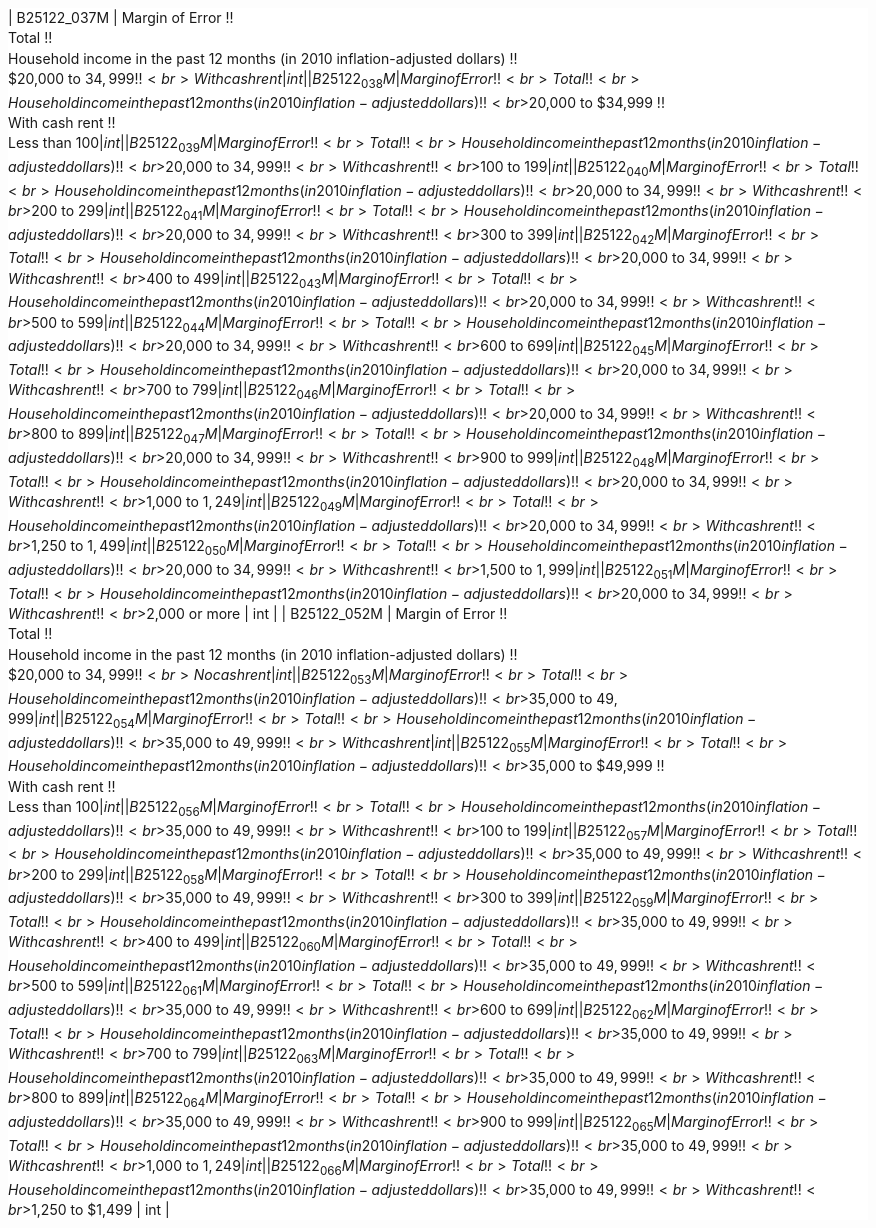 | B25122_037M | Margin of Error !!<br>Total !!<br>Household income in the past 12 months (in 2010 inflation-adjusted dollars) !!<br>$20,000 to $34,999 !!<br>With cash rent | int |
| B25122_038M | Margin of Error !!<br>Total !!<br>Household income in the past 12 months (in 2010 inflation-adjusted dollars) !!<br>$20,000 to $34,999 !!<br>With cash rent !!<br>Less than $100 | int |
| B25122_039M | Margin of Error !!<br>Total !!<br>Household income in the past 12 months (in 2010 inflation-adjusted dollars) !!<br>$20,000 to $34,999 !!<br>With cash rent !!<br>$100 to $199 | int |
| B25122_040M | Margin of Error !!<br>Total !!<br>Household income in the past 12 months (in 2010 inflation-adjusted dollars) !!<br>$20,000 to $34,999 !!<br>With cash rent !!<br>$200 to $299 | int |
| B25122_041M | Margin of Error !!<br>Total !!<br>Household income in the past 12 months (in 2010 inflation-adjusted dollars) !!<br>$20,000 to $34,999 !!<br>With cash rent !!<br>$300 to $399 | int |
| B25122_042M | Margin of Error !!<br>Total !!<br>Household income in the past 12 months (in 2010 inflation-adjusted dollars) !!<br>$20,000 to $34,999 !!<br>With cash rent !!<br>$400 to $499 | int |
| B25122_043M | Margin of Error !!<br>Total !!<br>Household income in the past 12 months (in 2010 inflation-adjusted dollars) !!<br>$20,000 to $34,999 !!<br>With cash rent !!<br>$500 to $599 | int |
| B25122_044M | Margin of Error !!<br>Total !!<br>Household income in the past 12 months (in 2010 inflation-adjusted dollars) !!<br>$20,000 to $34,999 !!<br>With cash rent !!<br>$600 to $699 | int |
| B25122_045M | Margin of Error !!<br>Total !!<br>Household income in the past 12 months (in 2010 inflation-adjusted dollars) !!<br>$20,000 to $34,999 !!<br>With cash rent !!<br>$700 to $799 | int |
| B25122_046M | Margin of Error !!<br>Total !!<br>Household income in the past 12 months (in 2010 inflation-adjusted dollars) !!<br>$20,000 to $34,999 !!<br>With cash rent !!<br>$800 to $899 | int |
| B25122_047M | Margin of Error !!<br>Total !!<br>Household income in the past 12 months (in 2010 inflation-adjusted dollars) !!<br>$20,000 to $34,999 !!<br>With cash rent !!<br>$900 to $999 | int |
| B25122_048M | Margin of Error !!<br>Total !!<br>Household income in the past 12 months (in 2010 inflation-adjusted dollars) !!<br>$20,000 to $34,999 !!<br>With cash rent !!<br>$1,000 to $1,249 | int |
| B25122_049M | Margin of Error !!<br>Total !!<br>Household income in the past 12 months (in 2010 inflation-adjusted dollars) !!<br>$20,000 to $34,999 !!<br>With cash rent !!<br>$1,250 to $1,499 | int |
| B25122_050M | Margin of Error !!<br>Total !!<br>Household income in the past 12 months (in 2010 inflation-adjusted dollars) !!<br>$20,000 to $34,999 !!<br>With cash rent !!<br>$1,500 to $1,999 | int |
| B25122_051M | Margin of Error !!<br>Total !!<br>Household income in the past 12 months (in 2010 inflation-adjusted dollars) !!<br>$20,000 to $34,999 !!<br>With cash rent !!<br>$2,000 or more | int |
| B25122_052M | Margin of Error !!<br>Total !!<br>Household income in the past 12 months (in 2010 inflation-adjusted dollars) !!<br>$20,000 to $34,999 !!<br>No cash rent | int |
| B25122_053M | Margin of Error !!<br>Total !!<br>Household income in the past 12 months (in 2010 inflation-adjusted dollars) !!<br>$35,000 to $49,999 | int |
| B25122_054M | Margin of Error !!<br>Total !!<br>Household income in the past 12 months (in 2010 inflation-adjusted dollars) !!<br>$35,000 to $49,999 !!<br>With cash rent | int |
| B25122_055M | Margin of Error !!<br>Total !!<br>Household income in the past 12 months (in 2010 inflation-adjusted dollars) !!<br>$35,000 to $49,999 !!<br>With cash rent !!<br>Less than $100 | int |
| B25122_056M | Margin of Error !!<br>Total !!<br>Household income in the past 12 months (in 2010 inflation-adjusted dollars) !!<br>$35,000 to $49,999 !!<br>With cash rent !!<br>$100 to $199 | int |
| B25122_057M | Margin of Error !!<br>Total !!<br>Household income in the past 12 months (in 2010 inflation-adjusted dollars) !!<br>$35,000 to $49,999 !!<br>With cash rent !!<br>$200 to $299 | int |
| B25122_058M | Margin of Error !!<br>Total !!<br>Household income in the past 12 months (in 2010 inflation-adjusted dollars) !!<br>$35,000 to $49,999 !!<br>With cash rent !!<br>$300 to $399 | int |
| B25122_059M | Margin of Error !!<br>Total !!<br>Household income in the past 12 months (in 2010 inflation-adjusted dollars) !!<br>$35,000 to $49,999 !!<br>With cash rent !!<br>$400 to $499 | int |
| B25122_060M | Margin of Error !!<br>Total !!<br>Household income in the past 12 months (in 2010 inflation-adjusted dollars) !!<br>$35,000 to $49,999 !!<br>With cash rent !!<br>$500 to $599 | int |
| B25122_061M | Margin of Error !!<br>Total !!<br>Household income in the past 12 months (in 2010 inflation-adjusted dollars) !!<br>$35,000 to $49,999 !!<br>With cash rent !!<br>$600 to $699 | int |
| B25122_062M | Margin of Error !!<br>Total !!<br>Household income in the past 12 months (in 2010 inflation-adjusted dollars) !!<br>$35,000 to $49,999 !!<br>With cash rent !!<br>$700 to $799 | int |
| B25122_063M | Margin of Error !!<br>Total !!<br>Household income in the past 12 months (in 2010 inflation-adjusted dollars) !!<br>$35,000 to $49,999 !!<br>With cash rent !!<br>$800 to $899 | int |
| B25122_064M | Margin of Error !!<br>Total !!<br>Household income in the past 12 months (in 2010 inflation-adjusted dollars) !!<br>$35,000 to $49,999 !!<br>With cash rent !!<br>$900 to $999 | int |
| B25122_065M | Margin of Error !!<br>Total !!<br>Household income in the past 12 months (in 2010 inflation-adjusted dollars) !!<br>$35,000 to $49,999 !!<br>With cash rent !!<br>$1,000 to $1,249 | int |
| B25122_066M | Margin of Error !!<br>Total !!<br>Household income in the past 12 months (in 2010 inflation-adjusted dollars) !!<br>$35,000 to $49,999 !!<br>With cash rent !!<br>$1,250 to $1,499 | int |